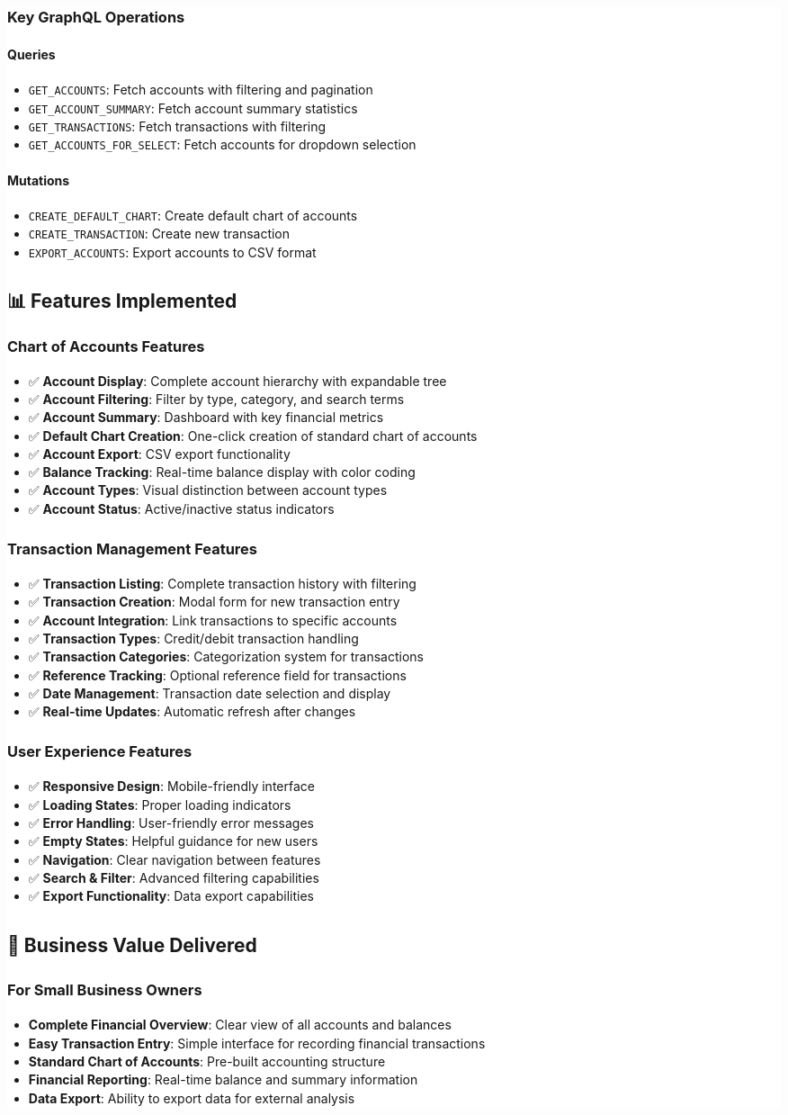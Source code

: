 ### **Key GraphQL Operations**

#### **Queries**
- `GET_ACCOUNTS`: Fetch accounts with filtering and pagination
- `GET_ACCOUNT_SUMMARY`: Fetch account summary statistics
- `GET_TRANSACTIONS`: Fetch transactions with filtering
- `GET_ACCOUNTS_FOR_SELECT`: Fetch accounts for dropdown selection

#### **Mutations**
- `CREATE_DEFAULT_CHART`: Create default chart of accounts
- `CREATE_TRANSACTION`: Create new transaction
- `EXPORT_ACCOUNTS`: Export accounts to CSV format

## 📊 **Features Implemented**

### **Chart of Accounts Features**
- ✅ **Account Display**: Complete account hierarchy with expandable tree
- ✅ **Account Filtering**: Filter by type, category, and search terms
- ✅ **Account Summary**: Dashboard with key financial metrics
- ✅ **Default Chart Creation**: One-click creation of standard chart of accounts
- ✅ **Account Export**: CSV export functionality
- ✅ **Balance Tracking**: Real-time balance display with color coding
- ✅ **Account Types**: Visual distinction between account types
- ✅ **Account Status**: Active/inactive status indicators

### **Transaction Management Features**
- ✅ **Transaction Listing**: Complete transaction history with filtering
- ✅ **Transaction Creation**: Modal form for new transaction entry
- ✅ **Account Integration**: Link transactions to specific accounts
- ✅ **Transaction Types**: Credit/debit transaction handling
- ✅ **Transaction Categories**: Categorization system for transactions
- ✅ **Reference Tracking**: Optional reference field for transactions
- ✅ **Date Management**: Transaction date selection and display
- ✅ **Real-time Updates**: Automatic refresh after changes

### **User Experience Features**
- ✅ **Responsive Design**: Mobile-friendly interface
- ✅ **Loading States**: Proper loading indicators
- ✅ **Error Handling**: User-friendly error messages
- ✅ **Empty States**: Helpful guidance for new users
- ✅ **Navigation**: Clear navigation between features
- ✅ **Search & Filter**: Advanced filtering capabilities
- ✅ **Export Functionality**: Data export capabilities

## 🎯 **Business Value Delivered**

### **For Small Business Owners**
- **Complete Financial Overview**: Clear view of all accounts and balances
- **Easy Transaction Entry**: Simple interface for recording financial transactions
- **Standard Chart of Accounts**: Pre-built accounting structure
- **Financial Reporting**: Real-time balance and summary information
- **Data Export**: Ability to export data for external analysis
